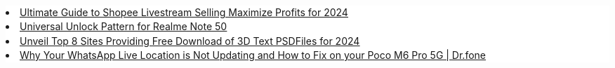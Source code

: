 <li><a href="https://ai-live-streaming.techidaily.com/ultimate-guide-to-shopee-livestream-selling-maximize-profits-for-2024/"><u>Ultimate Guide to Shopee Livestream Selling Maximize Profits for 2024</u></a></li>
<li><a href="https://easy-unlock-android.techidaily.com/universal-unlock-pattern-for-realme-note-50-by-drfone-android/"><u>Universal Unlock Pattern for Realme Note 50</u></a></li>
<li><a href="https://some-tips.techidaily.com/unveil-top-8-sites-providing-free-download-of-3d-text-psdfiles-for-2024/"><u>Unveil Top 8 Sites Providing Free Download of 3D Text PSDFiles for 2024</u></a></li>
<li><a href="https://location-social.techidaily.com/why-your-whatsapp-live-location-is-not-updating-and-how-to-fix-on-your-poco-m6-pro-5g-drfone-by-drfone-virtual-android/"><u>Why Your WhatsApp Live Location is Not Updating and How to Fix on your Poco M6 Pro 5G | Dr.fone</u></a></li>
</ul></div>

<ins class="adsbygoogle"
      style="display:block"
      data-ad-client="ca-pub-7571918770474297"
      data-ad-slot="8358498916"
      data-ad-format="auto"
      data-full-width-responsive="true"></ins>
